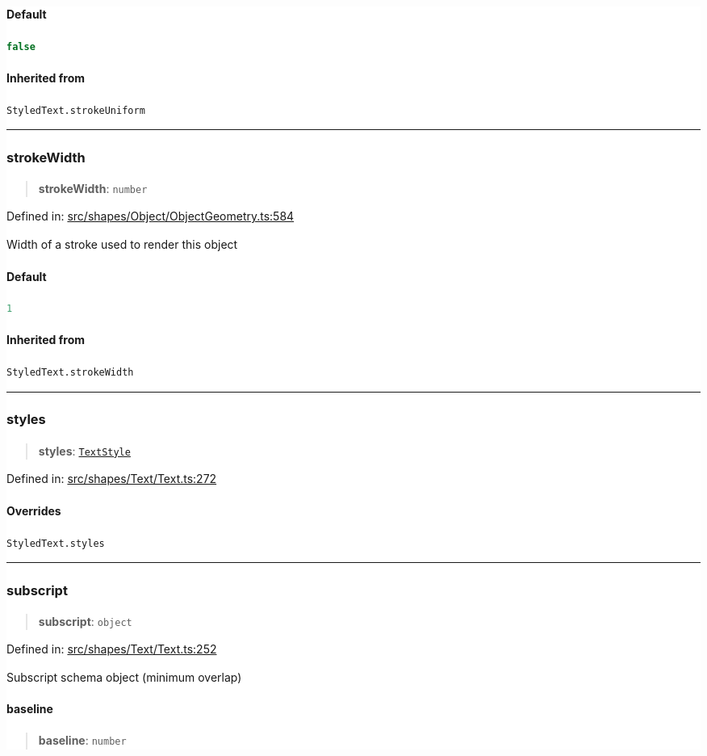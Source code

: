 #### Default

```ts
false
```

#### Inherited from

`StyledText.strokeUniform`

***

### strokeWidth

> **strokeWidth**: `number`

Defined in: [src/shapes/Object/ObjectGeometry.ts:584](https://github.com/fabricjs/fabric.js/blob/b4f67b1cfd353d0e2763b168e07bce6b67895452/src/shapes/Object/ObjectGeometry.ts#L584)

Width of a stroke used to render this object

#### Default

```ts
1
```

#### Inherited from

`StyledText.strokeWidth`

***

### styles

> **styles**: [`TextStyle`](/api/type-aliases/textstyle/)

Defined in: [src/shapes/Text/Text.ts:272](https://github.com/fabricjs/fabric.js/blob/b4f67b1cfd353d0e2763b168e07bce6b67895452/src/shapes/Text/Text.ts#L272)

#### Overrides

`StyledText.styles`

***

### subscript

> **subscript**: `object`

Defined in: [src/shapes/Text/Text.ts:252](https://github.com/fabricjs/fabric.js/blob/b4f67b1cfd353d0e2763b168e07bce6b67895452/src/shapes/Text/Text.ts#L252)

Subscript schema object (minimum overlap)

#### baseline

> **baseline**: `number`
